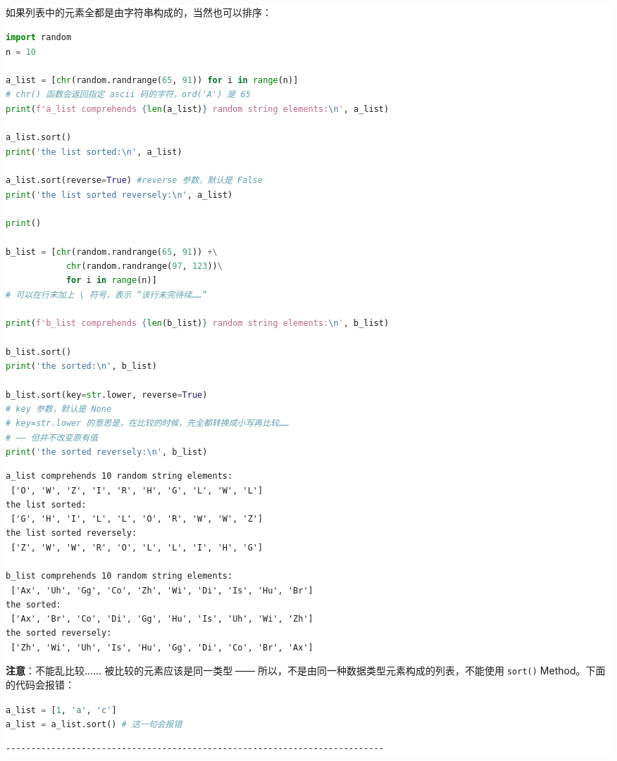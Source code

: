 
如果列表中的元素全都是由字符串构成的，当然也可以排序：
```python
import random
n = 10 

a_list = [chr(random.randrange(65, 91)) for i in range(n)]
# chr() 函数会返回指定 ascii 码的字符，ord('A') 是 65
print(f'a_list comprehends {len(a_list)} random string elements:\n', a_list)

a_list.sort()
print('the list sorted:\n', a_list)

a_list.sort(reverse=True) #reverse 参数，默认是 False
print('the list sorted reversely:\n', a_list)

print()

b_list = [chr(random.randrange(65, 91)) +\
            chr(random.randrange(97, 123))\
            for i in range(n)]
# 可以在行末加上 \ 符号，表示 “该行未完待续……”

print(f'b_list comprehends {len(b_list)} random string elements:\n', b_list)

b_list.sort()
print('the sorted:\n', b_list)

b_list.sort(key=str.lower, reverse=True) 
# key 参数，默认是 None
# key=str.lower 的意思是，在比较的时候，先全都转换成小写再比较……
# —— 但并不改变原有值
print('the sorted reversely:\n', b_list)
```
    a_list comprehends 10 random string elements:
     ['O', 'W', 'Z', 'I', 'R', 'H', 'G', 'L', 'W', 'L']
    the list sorted:
     ['G', 'H', 'I', 'L', 'L', 'O', 'R', 'W', 'W', 'Z']
    the list sorted reversely:
     ['Z', 'W', 'W', 'R', 'O', 'L', 'L', 'I', 'H', 'G']
    
    b_list comprehends 10 random string elements:
     ['Ax', 'Uh', 'Gg', 'Co', 'Zh', 'Wi', 'Di', 'Is', 'Hu', 'Br']
    the sorted:
     ['Ax', 'Br', 'Co', 'Di', 'Gg', 'Hu', 'Is', 'Uh', 'Wi', 'Zh']
    the sorted reversely:
     ['Zh', 'Wi', 'Uh', 'Is', 'Hu', 'Gg', 'Di', 'Co', 'Br', 'Ax']


**注意**：不能乱比较…… 被比较的元素应该是同一类型 —— 所以，不是由同一种数据类型元素构成的列表，不能使用 `sort()` Method。下面的代码会报错：
```python
a_list = [1, 'a', 'c']
a_list = a_list.sort() # 这一句会报错
```
    ---------------------------------------------------------------------------
    